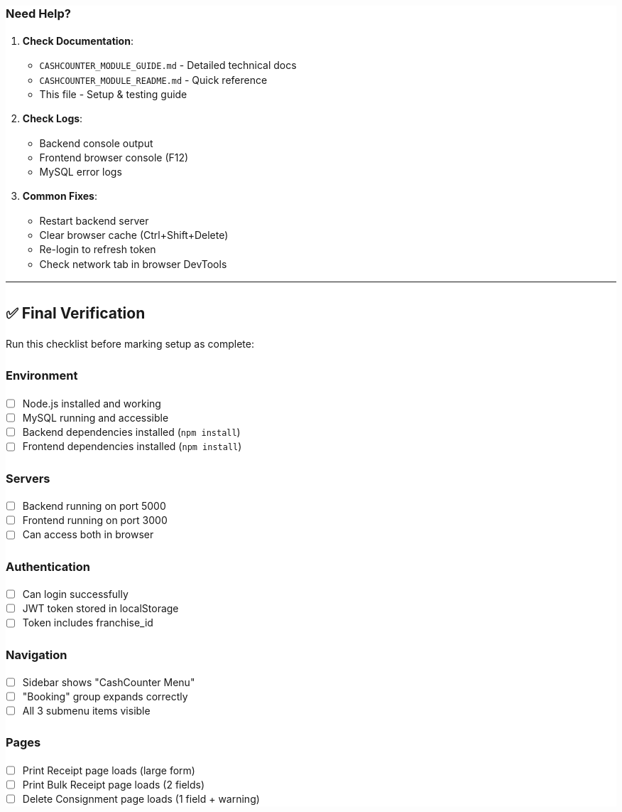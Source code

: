### Need Help?

1. **Check Documentation**:

   - `CASHCOUNTER_MODULE_GUIDE.md` - Detailed technical docs
   - `CASHCOUNTER_MODULE_README.md` - Quick reference
   - This file - Setup & testing guide

2. **Check Logs**:

   - Backend console output
   - Frontend browser console (F12)
   - MySQL error logs

3. **Common Fixes**:
   - Restart backend server
   - Clear browser cache (Ctrl+Shift+Delete)
   - Re-login to refresh token
   - Check network tab in browser DevTools

---

## ✅ Final Verification

Run this checklist before marking setup as complete:

### Environment

- [ ] Node.js installed and working
- [ ] MySQL running and accessible
- [ ] Backend dependencies installed (`npm install`)
- [ ] Frontend dependencies installed (`npm install`)

### Servers

- [ ] Backend running on port 5000
- [ ] Frontend running on port 3000
- [ ] Can access both in browser

### Authentication

- [ ] Can login successfully
- [ ] JWT token stored in localStorage
- [ ] Token includes franchise_id

### Navigation

- [ ] Sidebar shows "CashCounter Menu"
- [ ] "Booking" group expands correctly
- [ ] All 3 submenu items visible

### Pages

- [ ] Print Receipt page loads (large form)
- [ ] Print Bulk Receipt page loads (2 fields)
- [ ] Delete Consignment page loads (1 field + warning)
